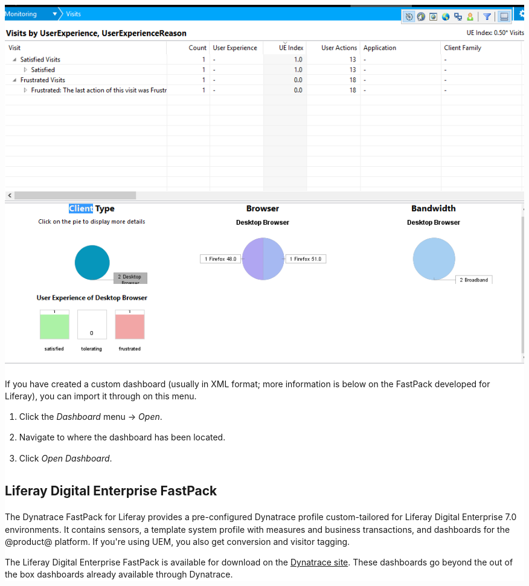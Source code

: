 ![Figure 4: Browser metrics help you find client-side performance problems.](../../images-dxp/dynatrace05-visits.png)

If you have created a custom dashboard (usually in XML format; more
information is below on the FastPack developed for Liferay), you can import it
through on this menu.

1. Click the _Dashboard_ menu &rarr; _Open_. 

2. Navigate to where the dashboard has been located. 

3. Click _Open Dashboard_.

## Liferay Digital Enterprise FastPack

The Dynatrace FastPack for Liferay provides a pre-configured Dynatrace
profile custom-tailored for Liferay Digital Enterprise 7.0 environments. It contains
sensors, a template system profile with measures and business transactions, and
dashboards for the @product@ platform. If you're using UEM, you also
get conversion and visitor tagging. 

The Liferay Digital Enterprise FastPack is available for download on the 
[Dynatrace site](https://community.dynatrace.com/community/display/DL/Liferay+Digital+Enterprise+FastPack). 
 These dashboards go beyond the out of the box dashboards already
available through Dynatrace. 

